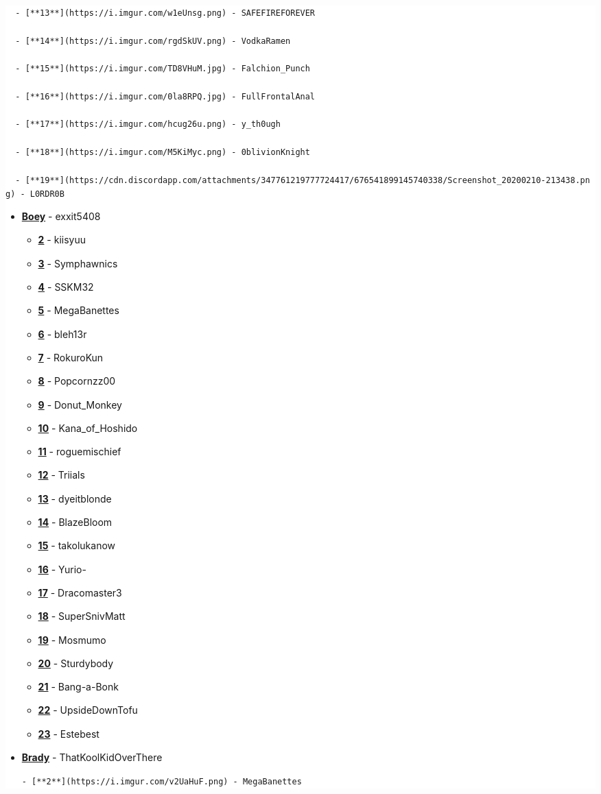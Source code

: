       - [**13**](https://i.imgur.com/w1eUnsg.png) - SAFEFIREFOREVER

      - [**14**](https://i.imgur.com/rgdSkUV.png) - VodkaRamen

      - [**15**](https://i.imgur.com/TD8VHuM.jpg) - Falchion_Punch

      - [**16**](https://i.imgur.com/0la8RPQ.jpg) - FullFrontalAnal

      - [**17**](https://i.imgur.com/hcug26u.png) - y_th0ugh

      - [**18**](https://i.imgur.com/M5KiMyc.png) - 0blivionKnight

      - [**19**](https://cdn.discordapp.com/attachments/347761219777724417/676541899145740338/Screenshot_20200210-213438.png) - L0RDR0B

-  [**Boey**](http://i.imgur.com/Mwx23oB.png) - exxit5408

      - [**2**](https://i.imgur.com/uD0ZHzU.png) - kiisyuu

      - [**3**](https://i.imgur.com/NppF5gc.jpg) - Symphawnics

      - [**4**](https://i.imgur.com/x16GSAd.png) - SSKM32

      - [**5**](https://i.imgur.com/kQ2ELAU.png) - MegaBanettes

      - [**6**](https://i.imgur.com/pc29Ne9.jpg) - bleh13r

      - [**7**](https://i.imgur.com/g5iVA24.jpg) - RokuroKun

      - [**8**](https://imgur.com/pTZSeIX) - Popcornzz00
    
      - [**9**](https://i.imgur.com/Z94v3Qq.jpg) - Donut_Monkey

      - [**10**](https://i.imgur.com/H6hKdXl.jpg) - Kana_of_Hoshido

      - [**11**](https://i.imgur.com/YFYvUIV.jpg) - roguemischief

      - [**12**](https://i.imgur.com/ohhSXJA.jpg) - Triials

      - [**13**](https://i.imgur.com/NS7dPBz.png) - dyeitblonde

      - [**14**](https://i.imgur.com/IeKMpMk.png) - BlazeBloom

      - [**15**](https://i.imgur.com/x3S1nsy.png) - takolukanow

      - [**16**](https://i.imgur.com/u4PGjLo.png) - Yurio-

      - [**17**](https://i.imgur.com/RQ398HY.jpg) - Dracomaster3

      - [**18**](https://i.imgur.com/MtQOzn4.png) - SuperSnivMatt

      - [**19**](https://i.imgur.com/ccZMzfM.jpg) - Mosmumo

      - [**20**](https://i.imgur.com/kKlz8BN.jpg) - Sturdybody

      - [**21**](https://i.imgur.com/ZrUHcvn.jpg) - Bang-a-Bonk

      - [**22**](https://i.imgur.com/d5UASQn.png) - UpsideDownTofu

      - [**23**](https://i.imgur.com/AtwGCxJ.png) - Estebest

- [**Brady**](https://i.imgur.com/MNHRTq6.jpg) - ThatKoolKidOverThere

      - [**2**](https://i.imgur.com/v2UaHuF.png) - MegaBanettes
